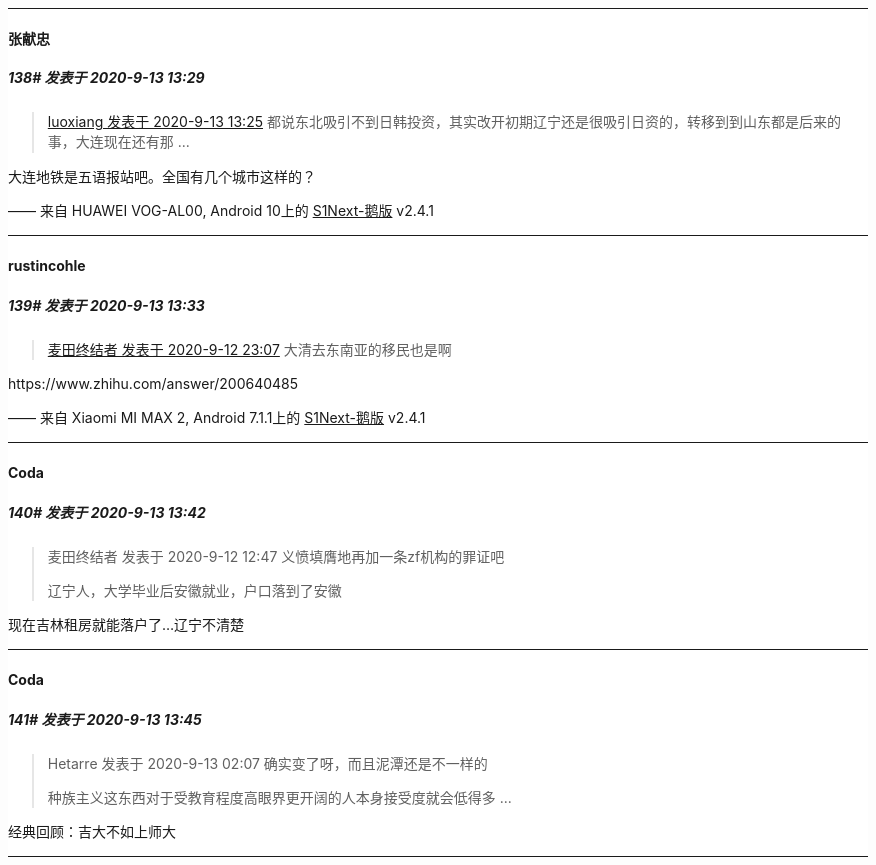 
-----

####  张献忠  
##### 138#       发表于 2020-9-13 13:29


<blockquote><a href="httphttps://bbs.saraba1st.com/2b/forum.php?mod=redirect&amp;goto=findpost&amp;pid=48722755&amp;ptid=1959443" target="_blank">luoxiang 发表于 2020-9-13 13:25</a>
都说东北吸引不到日韩投资，其实改开初期辽宁还是很吸引日资的，转移到到山东都是后来的事，大连现在还有那 ...</blockquote>
大连地铁是五语报站吧。全国有几个城市这样的？

—— 来自 HUAWEI VOG-AL00, Android 10上的 [S1Next-鹅版](https://github.com/ykrank/S1-Next/releases) v2.4.1


-----

####  rustincohle  
##### 139#       发表于 2020-9-13 13:33


<blockquote><a href="httphttps://bbs.saraba1st.com/2b/forum.php?mod=redirect&amp;goto=findpost&amp;pid=48718143&amp;ptid=1959443" target="_blank">麦田终结者 发表于 2020-9-12 23:07</a>
大清去东南亚的移民也是啊</blockquote>
https://www.zhihu.com/answer/200640485

—— 来自 Xiaomi MI MAX 2, Android 7.1.1上的 [S1Next-鹅版](https://github.com/ykrank/S1-Next/releases) v2.4.1


-----

####  Coda  
##### 140#       发表于 2020-9-13 13:42


<blockquote>麦田终结者 发表于 2020-9-12 12:47
义愤填膺地再加一条zf机构的罪证吧


辽宁人，大学毕业后安徽就业，户口落到了安徽
</blockquote>
现在吉林租房就能落户了…辽宁不清楚


-----

####  Coda  
##### 141#       发表于 2020-9-13 13:45


<blockquote>Hetarre 发表于 2020-9-13 02:07
确实变了呀，而且泥潭还是不一样的

种族主义这东西对于受教育程度高眼界更开阔的人本身接受度就会低得多 ...</blockquote>
经典回顾：吉大不如上师大


-----
